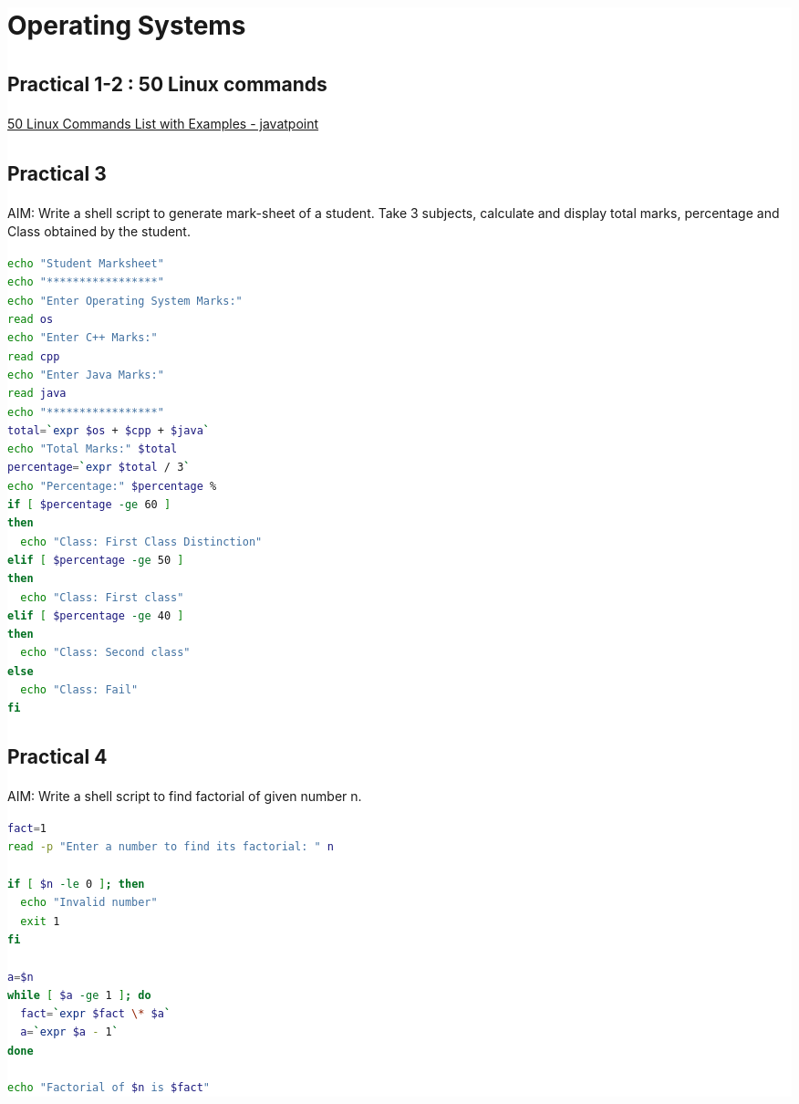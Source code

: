 # Operating Systems

## Practical 1-2 : 50 Linux commands

[50 Linux Commands List with Examples - javatpoint](https://www.javatpoint.com/linux-commands)

## Practical 3

AIM: Write a shell script to generate mark-sheet of a student. Take 3 subjects, calculate and display total marks, percentage and Class obtained by the student.

```bash
echo "Student Marksheet"
echo "*****************"
echo "Enter Operating System Marks:"
read os
echo "Enter C++ Marks:"
read cpp
echo "Enter Java Marks:"
read java
echo "*****************"
total=`expr $os + $cpp + $java`
echo "Total Marks:" $total
percentage=`expr $total / 3`
echo "Percentage:" $percentage %
if [ $percentage -ge 60 ]
then
  echo "Class: First Class Distinction"
elif [ $percentage -ge 50 ]
then
  echo "Class: First class"
elif [ $percentage -ge 40 ]
then
  echo "Class: Second class"
else
  echo "Class: Fail"
fi
```

## Practical 4

AIM: Write a shell script to find factorial of given number n.

```bash
fact=1
read -p "Enter a number to find its factorial: " n

if [ $n -le 0 ]; then
  echo "Invalid number"
  exit 1
fi

a=$n
while [ $a -ge 1 ]; do
  fact=`expr $fact \* $a`
  a=`expr $a - 1`
done

echo "Factorial of $n is $fact"
```
